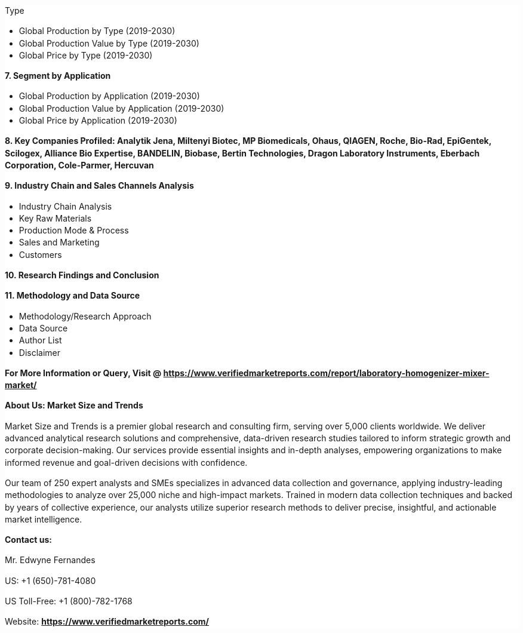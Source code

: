 Type</strong></p><ul><li>Global Production by Type (2019-2030)</li><li>Global Production Value by Type (2019-2030)</li><li>Global Price by Type (2019-2030)</li></ul><p><strong>7. Segment by Application</strong></p><ul><li>Global Production by Application (2019-2030)</li><li>Global Production Value by Application (2019-2030)</li><li>Global Price by Application (2019-2030)</li></ul><p><strong>8. Key Companies Profiled: Analytik Jena, Miltenyi Biotec, MP Biomedicals, Ohaus, QIAGEN, Roche, Bio-Rad, EpiGentek, Scilogex, Alliance Bio Expertise, BANDELIN, Biobase, Bertin Technologies, Dragon Laboratory Instruments, Eberbach Corporation, Cole-Parmer, Hercuvan</strong></p><p><strong>9. Industry Chain and Sales Channels Analysis</strong></p><ul><li>Industry Chain Analysis</li><li>Key Raw Materials</li><li>Production Mode &amp; Process</li><li>Sales and Marketing</li><li>Customers</li></ul><p><strong>10. Research Findings and Conclusion</strong></p><p><strong>11. Methodology and Data Source</strong></p><ul><li>Methodology/Research Approach</li><li>Data Source</li><li>Author List</li><li>Disclaimer</li></ul></p><p><strong>For More Information or Query, Visit @ <a href="https://www.verifiedmarketreports.com/report/laboratory-homogenizer-mixer-market/">https://www.verifiedmarketreports.com/report/laboratory-homogenizer-mixer-market/</a></strong></p><p><strong>About Us: Market Size and Trends</strong></p><p>Market Size and Trends is a premier global research and consulting firm, serving over 5,000 clients worldwide. We deliver advanced analytical research solutions and comprehensive, data-driven research studies tailored to inform strategic growth and corporate decision-making. Our services provide essential insights and in-depth analyses, empowering organizations to make informed revenue and goal-driven decisions with confidence.</p><p>Our team of 250 expert analysts and SMEs specializes in advanced data collection and governance, applying industry-leading methodologies to analyze over 25,000 niche and high-impact markets. Trained in modern data collection techniques and backed by years of collective experience, our analysts utilize superior research methods to deliver precise, insightful, and actionable market intelligence.</p><p><strong>Contact us:</strong></p><p>Mr. Edwyne Fernandes</p><p>US: +1 (650)-781-4080</p><p>US Toll-Free: +1 (800)-782-1768</p><p>Website: <strong><a href="https://www.verifiedmarketreports.com/">https://www.verifiedmarketreports.com/</a></strong></p>
